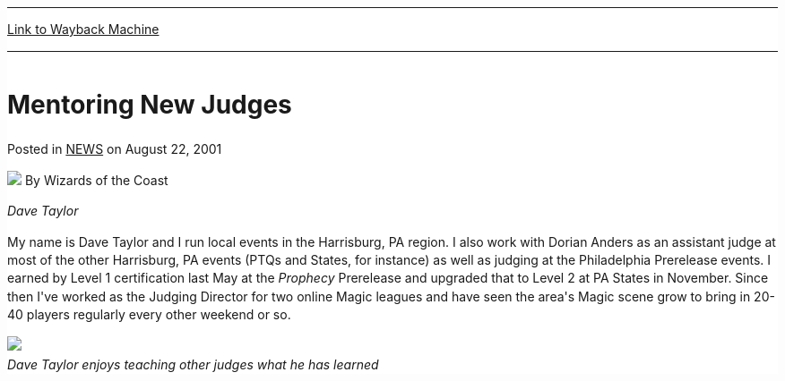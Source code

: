 
---
[Link to Wayback Machine](https://web.archive.org/web/20210501184754/https://magic.wizards.com/en/articles/archive/mentoring-new-judges-2001-08-22)

[_metadata_:author]:- "Wizards of the Coast"
[_metadata_:description]:- "Dave Taylor My name is Dave Taylor and I run local events in the Harrisburg, PA region. I also work with Dorian Anders as an assistant judge at most of the other Harrisburg, PA events (PTQs and States, for instance) as well as judging at the Philadelphia Prerelease events. I earned by Level 1 certification last May at the Prophecy Prerelease and upgraded that to Level 2 at PA"
[_metadata_:generator]:- "Drupal 7 (http://drupal.org)"
[_metadata_:node]:- "938841"
[_metadata_:publish_date]:- "2001-08-22"
[_metadata_:source]:- "div-main-content"
[_metadata_:title]:- "Mentoring New Judges"
[_metadata_:wayback_capture_timestamp]:- "2021-05-01 18:47:54"
[_metadata_:wayback_raw_url]:- "https://web.archive.org/web/20210501184754id_/https://magic.wizards.com/en/articles/archive/mentoring-new-judges-2001-08-22"
[_metadata_:wayback_url]:- "https://magic.wizards.com/en/articles/archive/mentoring-new-judges-2001-08-22"
---


Mentoring New Judges
====================



 Posted in [NEWS](/en/articles?source=MX_Nav2020)
 on August 22, 2001 






![](https://media.magic.wizards.com/styles/auth_small/public/images/person/wizards_author.jpg)
By Wizards of the Coast











*Dave Taylor*


My name is Dave Taylor and I run local events in the Harrisburg, PA region. I also work with Dorian Anders as an assistant judge at most of the other Harrisburg, PA events (PTQs and States, for instance) as well as judging at the Philadelphia Prerelease events. I earned by Level 1 certification last May at the *Prophecy* Prerelease and upgraded that to Level 2 at PA States in November. Since then I've worked as the Judging Director for two online Magic leagues and have seen the area's Magic scene grow to bring in 20-40 players regularly every other weekend or so.


![](http://archive.wizards.com/dci/judge/images/JudgeDaveTaylor.gif)  
*Dave Taylor enjoys teaching other judges what he has learned*

